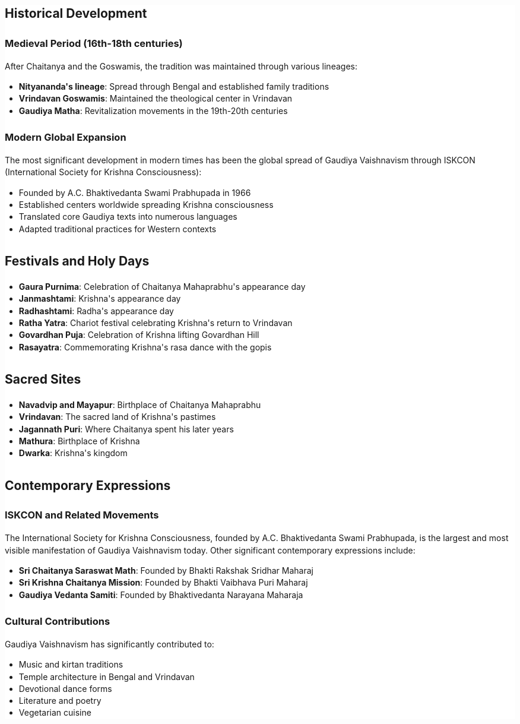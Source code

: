 ## Historical Development

### Medieval Period (16th-18th centuries)

After Chaitanya and the Goswamis, the tradition was maintained through various lineages:
- **Nityananda's lineage**: Spread through Bengal and established family traditions
- **Vrindavan Goswamis**: Maintained the theological center in Vrindavan
- **Gaudiya Matha**: Revitalization movements in the 19th-20th centuries

### Modern Global Expansion

The most significant development in modern times has been the global spread of Gaudiya Vaishnavism through ISKCON (International Society for Krishna Consciousness):
- Founded by A.C. Bhaktivedanta Swami Prabhupada in 1966
- Established centers worldwide spreading Krishna consciousness
- Translated core Gaudiya texts into numerous languages
- Adapted traditional practices for Western contexts

## Festivals and Holy Days

- **Gaura Purnima**: Celebration of Chaitanya Mahaprabhu's appearance day
- **Janmashtami**: Krishna's appearance day
- **Radhashtami**: Radha's appearance day
- **Ratha Yatra**: Chariot festival celebrating Krishna's return to Vrindavan
- **Govardhan Puja**: Celebration of Krishna lifting Govardhan Hill
- **Rasayatra**: Commemorating Krishna's rasa dance with the gopis

## Sacred Sites

- **Navadvip and Mayapur**: Birthplace of Chaitanya Mahaprabhu
- **Vrindavan**: The sacred land of Krishna's pastimes
- **Jagannath Puri**: Where Chaitanya spent his later years
- **Mathura**: Birthplace of Krishna
- **Dwarka**: Krishna's kingdom

## Contemporary Expressions

### ISKCON and Related Movements

The International Society for Krishna Consciousness, founded by A.C. Bhaktivedanta Swami Prabhupada, is the largest and most visible manifestation of Gaudiya Vaishnavism today. Other significant contemporary expressions include:

- **Sri Chaitanya Saraswat Math**: Founded by Bhakti Rakshak Sridhar Maharaj
- **Sri Krishna Chaitanya Mission**: Founded by Bhakti Vaibhava Puri Maharaj
- **Gaudiya Vedanta Samiti**: Founded by Bhaktivedanta Narayana Maharaja

### Cultural Contributions

Gaudiya Vaishnavism has significantly contributed to:
- Music and kirtan traditions
- Temple architecture in Bengal and Vrindavan
- Devotional dance forms
- Literature and poetry
- Vegetarian cuisine
